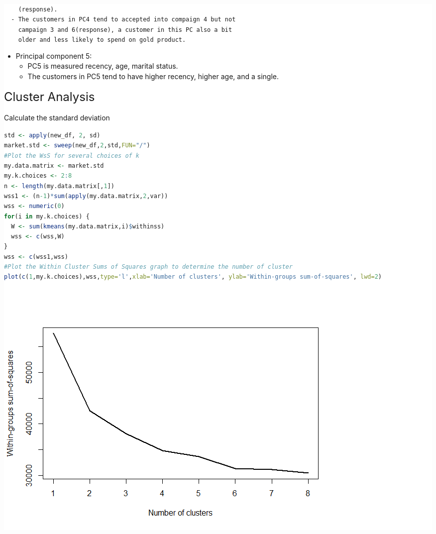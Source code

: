         (response).
      - The customers in PC4 tend to accepted into compaign 4 but not
        campaign 3 and 6(response), a customer in this PC also a bit
        older and less likely to spend on gold product.
  - Principal component 5:
      - PC5 is measured recency, age, marital status.
      - The customers in PC5 tend to have higher recency, higher age,
        and a single.

<font size="5"> Cluster Analysis </font>

Calculate the standard deviation

``` r
std <- apply(new_df, 2, sd)
market.std <- sweep(new_df,2,std,FUN="/") 
#Plot the WsS for several choices of k
my.data.matrix <- market.std  
my.k.choices <- 2:8
n <- length(my.data.matrix[,1])
wss1 <- (n-1)*sum(apply(my.data.matrix,2,var))
wss <- numeric(0)
for(i in my.k.choices) {
  W <- sum(kmeans(my.data.matrix,i)$withinss)
  wss <- c(wss,W)
}
wss <- c(wss1,wss)
#Plot the Within Cluster Sums of Squares graph to determine the number of cluster
plot(c(1,my.k.choices),wss,type='l',xlab='Number of clusters', ylab='Within-groups sum-of-squares', lwd=2)
```

![](Title_files/figure-gfm/unnamed-chunk-19-1.png)

